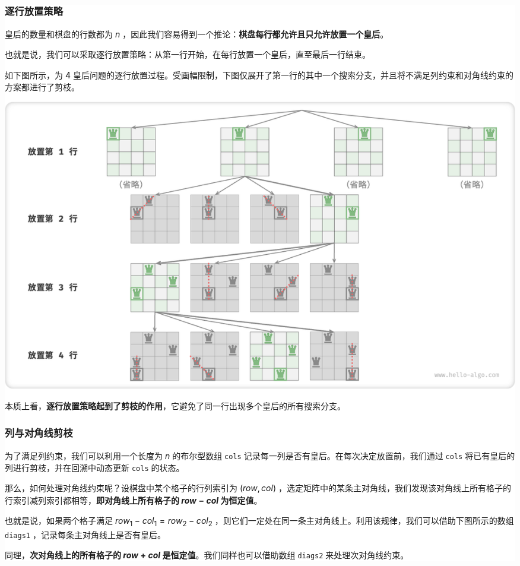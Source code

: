 ### 逐行放置策略

皇后的数量和棋盘的行数都为 $n$ ，因此我们容易得到一个推论：**棋盘每行都允许且只允许放置一个皇后**。

也就是说，我们可以采取逐行放置策略：从第一行开始，在每行放置一个皇后，直至最后一行结束。

如下图所示，为 $4$ 皇后问题的逐行放置过程。受画幅限制，下图仅展开了第一行的其中一个搜索分支，并且将不满足列约束和对角线约束的方案都进行了剪枝。

![逐行放置策略](n_queens_problem.assets/n_queens_placing.png)

本质上看，**逐行放置策略起到了剪枝的作用**，它避免了同一行出现多个皇后的所有搜索分支。

### 列与对角线剪枝

为了满足列约束，我们可以利用一个长度为 $n$ 的布尔型数组 `cols` 记录每一列是否有皇后。在每次决定放置前，我们通过 `cols` 将已有皇后的列进行剪枝，并在回溯中动态更新 `cols` 的状态。

那么，如何处理对角线约束呢？设棋盘中某个格子的行列索引为 $(row, col)$ ，选定矩阵中的某条主对角线，我们发现该对角线上所有格子的行索引减列索引都相等，**即对角线上所有格子的 $row - col$ 为恒定值**。

也就是说，如果两个格子满足 $row_1 - col_1 = row_2 - col_2$ ，则它们一定处在同一条主对角线上。利用该规律，我们可以借助下图所示的数组 `diags1` ，记录每条主对角线上是否有皇后。

同理，**次对角线上的所有格子的 $row + col$ 是恒定值**。我们同样也可以借助数组 `diags2` 来处理次对角线约束。
